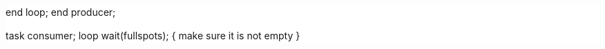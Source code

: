   end loop;
end producer;
 
task consumer;
  loop
  wait(fullspots);     { make sure it is not empty }